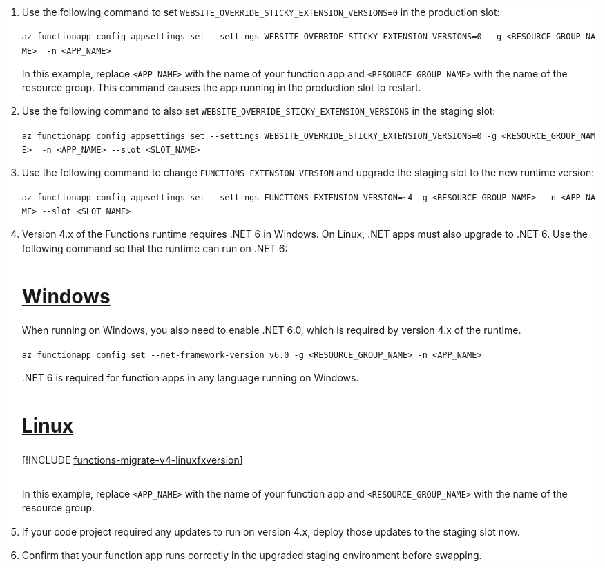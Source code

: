 1. Use the following command to set `WEBSITE_OVERRIDE_STICKY_EXTENSION_VERSIONS=0` in the production slot:

    ```azurecli
    az functionapp config appsettings set --settings WEBSITE_OVERRIDE_STICKY_EXTENSION_VERSIONS=0  -g <RESOURCE_GROUP_NAME>  -n <APP_NAME> 
    ```

    In this example, replace `<APP_NAME>` with the name of your function app and `<RESOURCE_GROUP_NAME>` with the name of the resource group. This command causes the app running in the production slot to restart. 

1. Use the following command to also set `WEBSITE_OVERRIDE_STICKY_EXTENSION_VERSIONS` in the staging slot:

    ```azurecli
    az functionapp config appsettings set --settings WEBSITE_OVERRIDE_STICKY_EXTENSION_VERSIONS=0 -g <RESOURCE_GROUP_NAME>  -n <APP_NAME> --slot <SLOT_NAME>
    ```

1. Use the following command to change `FUNCTIONS_EXTENSION_VERSION` and upgrade the staging slot to the new runtime version:

    ```azurecli
    az functionapp config appsettings set --settings FUNCTIONS_EXTENSION_VERSION=~4 -g <RESOURCE_GROUP_NAME>  -n <APP_NAME> --slot <SLOT_NAME>
    ```

1. Version 4.x of the Functions runtime requires .NET 6 in Windows. On Linux, .NET apps must also upgrade to .NET 6. Use the following command so that the runtime can run on .NET 6:
   
    # [Windows](#tab/windows)

    When running on Windows, you also need to enable .NET 6.0, which is required by version 4.x of the runtime.

    ```azurecli
    az functionapp config set --net-framework-version v6.0 -g <RESOURCE_GROUP_NAME> -n <APP_NAME>
    ```

    .NET 6 is required for function apps in any language running on Windows.

    # [Linux](#tab/linux)

    [!INCLUDE [functions-migrate-v4-linuxfxversion](./functions-migrate-v4-linuxfxversion.md)]

    ---

    In this example, replace `<APP_NAME>` with the name of your function app and `<RESOURCE_GROUP_NAME>` with the name of the resource group. 

1. If your code project required any updates to run on version 4.x, deploy those updates to the staging slot now.

1. Confirm that your function app runs correctly in the upgraded staging environment before swapping.
